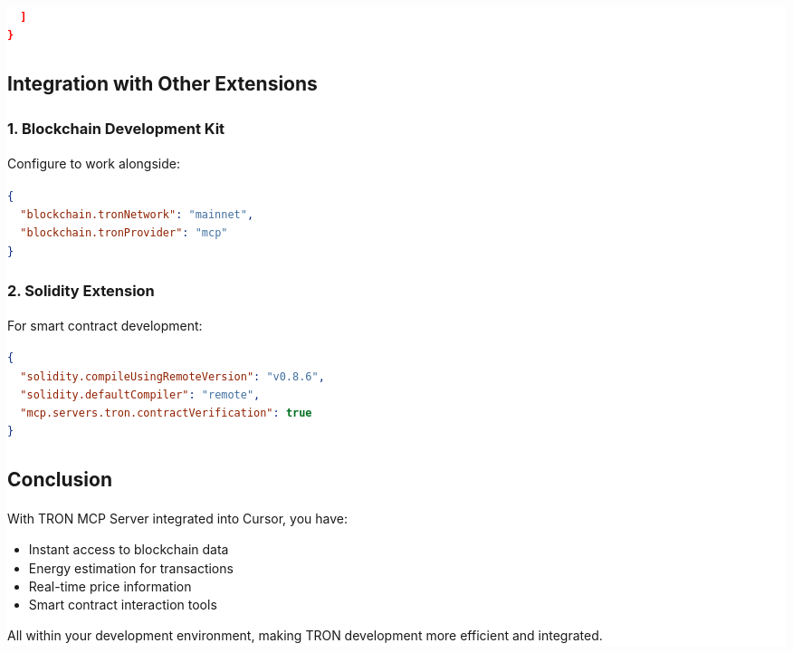 ```json
  ]
}
```

## Integration with Other Extensions

### 1. Blockchain Development Kit

Configure to work alongside:
```json
{
  "blockchain.tronNetwork": "mainnet",
  "blockchain.tronProvider": "mcp"
}
```

### 2. Solidity Extension

For smart contract development:
```json
{
  "solidity.compileUsingRemoteVersion": "v0.8.6",
  "solidity.defaultCompiler": "remote",
  "mcp.servers.tron.contractVerification": true
}
```

## Conclusion

With TRON MCP Server integrated into Cursor, you have:
- Instant access to blockchain data
- Energy estimation for transactions
- Real-time price information
- Smart contract interaction tools

All within your development environment, making TRON development more efficient and integrated.